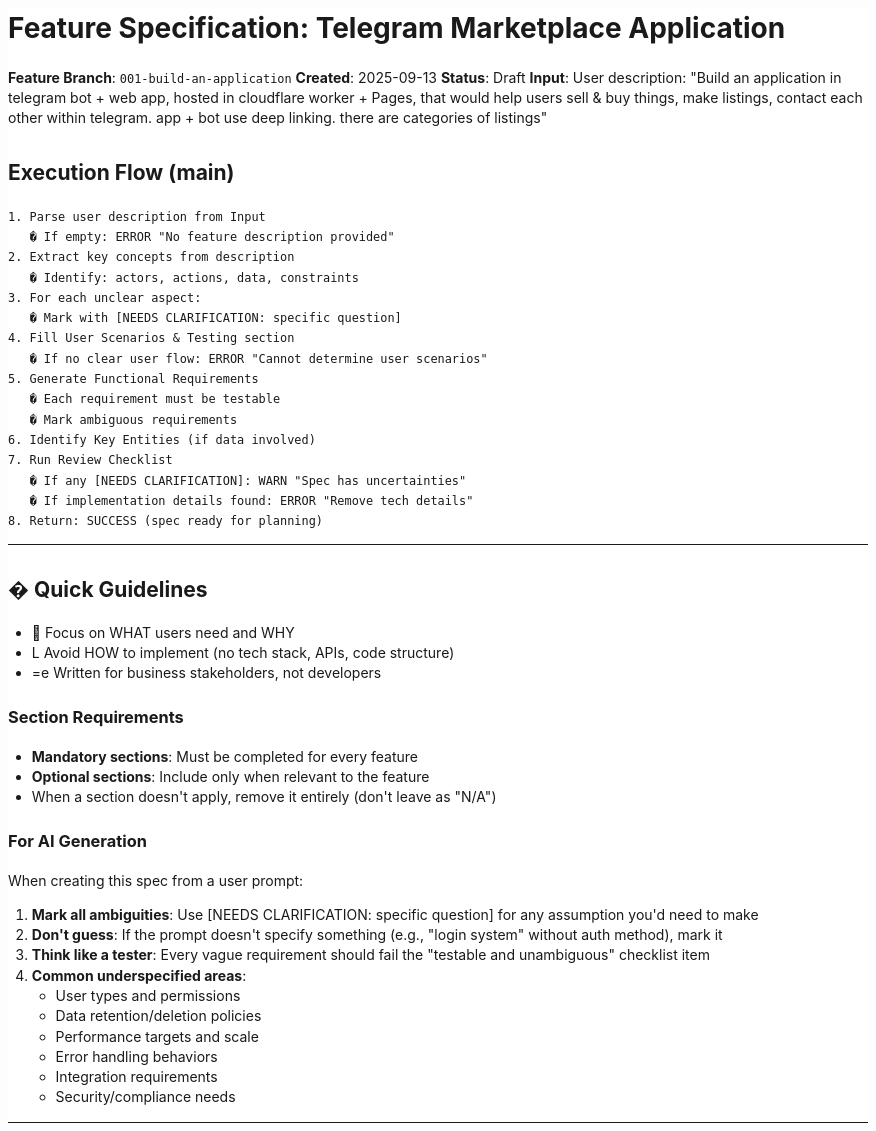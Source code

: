 # Feature Specification: Telegram Marketplace Application

**Feature Branch**: `001-build-an-application`
**Created**: 2025-09-13
**Status**: Draft
**Input**: User description: "Build an application in telegram bot + web app, hosted in cloudflare worker + Pages, that would  help users sell & buy things, make listings, contact each other within telegram. app + bot use deep linking. there are categories of listings"

## Execution Flow (main)

```
1. Parse user description from Input
   � If empty: ERROR "No feature description provided"
2. Extract key concepts from description
   � Identify: actors, actions, data, constraints
3. For each unclear aspect:
   � Mark with [NEEDS CLARIFICATION: specific question]
4. Fill User Scenarios & Testing section
   � If no clear user flow: ERROR "Cannot determine user scenarios"
5. Generate Functional Requirements
   � Each requirement must be testable
   � Mark ambiguous requirements
6. Identify Key Entities (if data involved)
7. Run Review Checklist
   � If any [NEEDS CLARIFICATION]: WARN "Spec has uncertainties"
   � If implementation details found: ERROR "Remove tech details"
8. Return: SUCCESS (spec ready for planning)
```

---

## � Quick Guidelines

-  Focus on WHAT users need and WHY
- L Avoid HOW to implement (no tech stack, APIs, code structure)
- =e Written for business stakeholders, not developers

### Section Requirements

- **Mandatory sections**: Must be completed for every feature
- **Optional sections**: Include only when relevant to the feature
- When a section doesn't apply, remove it entirely (don't leave as "N/A")

### For AI Generation

When creating this spec from a user prompt:

1. **Mark all ambiguities**: Use [NEEDS CLARIFICATION: specific question] for any assumption you'd need to make
2. **Don't guess**: If the prompt doesn't specify something (e.g., "login system" without auth method), mark it
3. **Think like a tester**: Every vague requirement should fail the "testable and unambiguous" checklist item
4. **Common underspecified areas**:
   - User types and permissions
   - Data retention/deletion policies
   - Performance targets and scale
   - Error handling behaviors
   - Integration requirements
   - Security/compliance needs

---